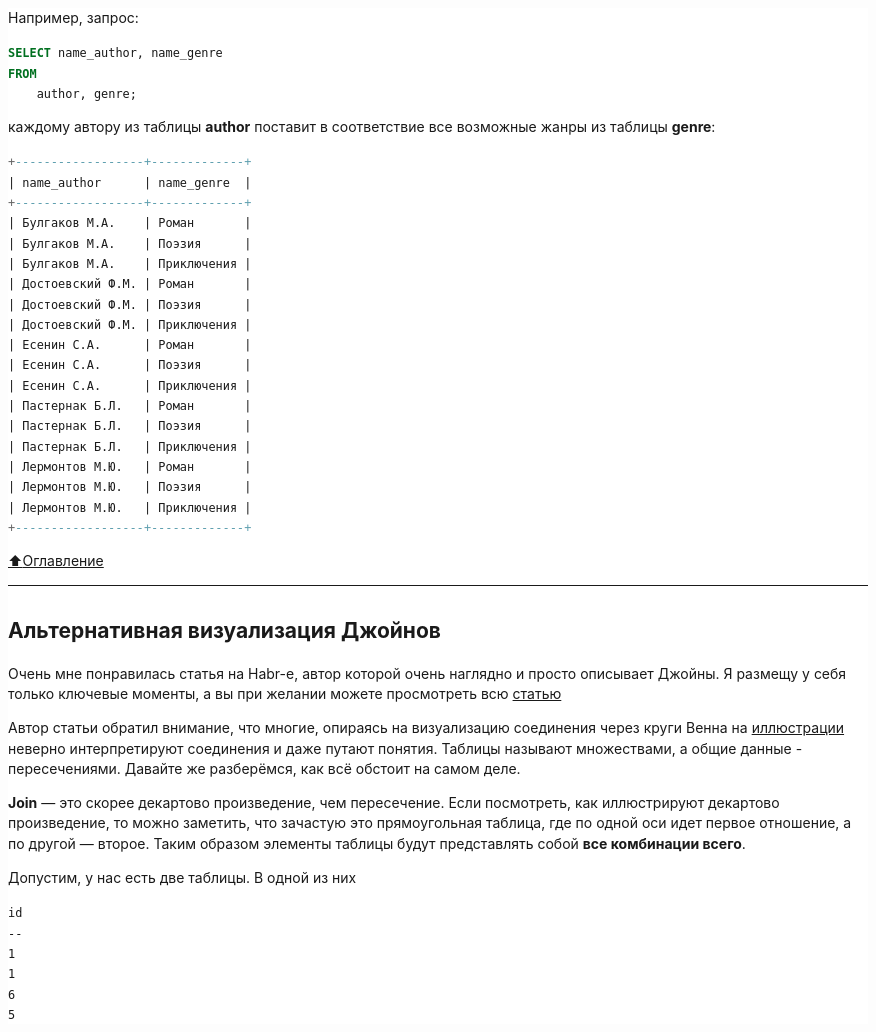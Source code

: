 Например, запрос:

```SQL
SELECT name_author, name_genre
FROM 
    author, genre;
```

каждому автору из таблицы **author** поставит в соответствие все возможные жанры из таблицы **genre**:

```SQL
+------------------+-------------+
| name_author      | name_genre  |
+------------------+-------------+
| Булгаков М.А.    | Роман       |
| Булгаков М.А.    | Поэзия      |
| Булгаков М.А.    | Приключения |
| Достоевский Ф.М. | Роман       |
| Достоевский Ф.М. | Поэзия      |
| Достоевский Ф.М. | Приключения |
| Есенин С.А.      | Роман       |
| Есенин С.А.      | Поэзия      |
| Есенин С.А.      | Приключения |
| Пастернак Б.Л.   | Роман       |
| Пастернак Б.Л.   | Поэзия      |
| Пастернак Б.Л.   | Приключения |
| Лермонтов М.Ю.   | Роман       |
| Лермонтов М.Ю.   | Поэзия      |
| Лермонтов М.Ю.   | Приключения |
+------------------+-------------+
```

[:arrow_up:Оглавление](#Оглавление)

____
## Альтернативная визуализация Джойнов
Очень мне понравилась статья на Habr-е, автор которой очень наглядно и просто описывает Джойны. Я размещу у себя только ключевые моменты, а вы при желании можете просмотреть всю [статью](https://habr.com/ru/articles/450528/) 

Автор статьи обратил внимание, что многие, опираясь на визуализацию соединения через круги Венна на [иллюстрации](#круги-венна) неверно интерпретируют соединения и даже путают понятия. Таблицы называют множествами, а общие данные - пересечениями. Давайте же разберёмся, как всё обстоит на самом деле.

**Join** — это скорее декартово произведение, чем пересечение. Если посмотреть, как иллюстрируют декартово произведение, то можно заметить, что зачастую это прямоугольная таблица, где по одной оси идет первое отношение, а по другой — второе. Таким образом элементы таблицы будут представлять собой **все комбинации всего**.

Допустим, у нас есть две таблицы. В одной из них


```
id
--
1
1
6
5
```
